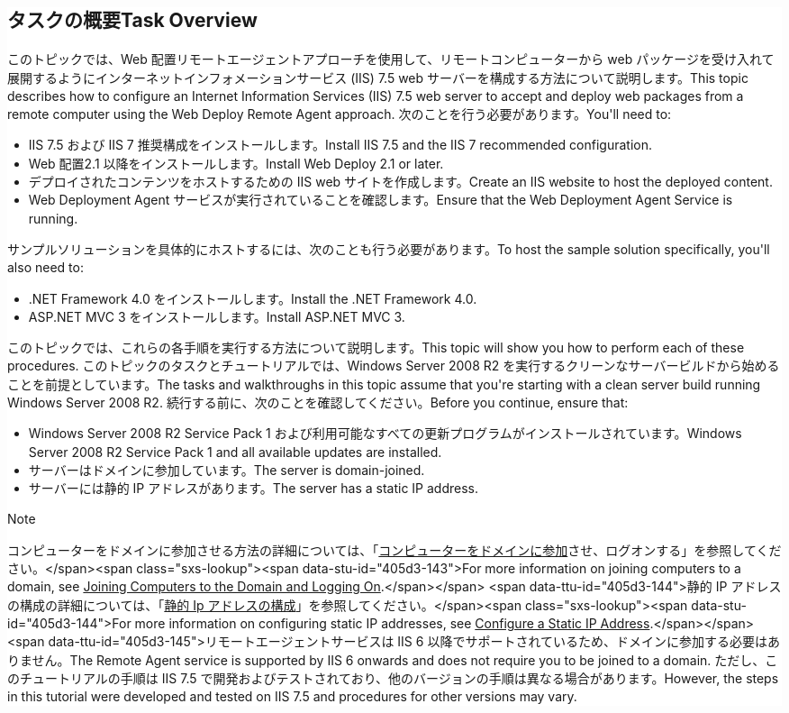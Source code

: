 ## <a name="task-overview"></a><span data-ttu-id="405d3-127">タスクの概要</span><span class="sxs-lookup"><span data-stu-id="405d3-127">Task Overview</span></span>

<span data-ttu-id="405d3-128">このトピックでは、Web 配置リモートエージェントアプローチを使用して、リモートコンピューターから web パッケージを受け入れて展開するようにインターネットインフォメーションサービス (IIS) 7.5 web サーバーを構成する方法について説明します。</span><span class="sxs-lookup"><span data-stu-id="405d3-128">This topic describes how to configure an Internet Information Services (IIS) 7.5 web server to accept and deploy web packages from a remote computer using the Web Deploy Remote Agent approach.</span></span> <span data-ttu-id="405d3-129">次のことを行う必要があります。</span><span class="sxs-lookup"><span data-stu-id="405d3-129">You'll need to:</span></span>

- <span data-ttu-id="405d3-130">IIS 7.5 および IIS 7 推奨構成をインストールします。</span><span class="sxs-lookup"><span data-stu-id="405d3-130">Install IIS 7.5 and the IIS 7 recommended configuration.</span></span>
- <span data-ttu-id="405d3-131">Web 配置2.1 以降をインストールします。</span><span class="sxs-lookup"><span data-stu-id="405d3-131">Install Web Deploy 2.1 or later.</span></span>
- <span data-ttu-id="405d3-132">デプロイされたコンテンツをホストするための IIS web サイトを作成します。</span><span class="sxs-lookup"><span data-stu-id="405d3-132">Create an IIS website to host the deployed content.</span></span>
- <span data-ttu-id="405d3-133">Web Deployment Agent サービスが実行されていることを確認します。</span><span class="sxs-lookup"><span data-stu-id="405d3-133">Ensure that the Web Deployment Agent Service is running.</span></span>

<span data-ttu-id="405d3-134">サンプルソリューションを具体的にホストするには、次のことも行う必要があります。</span><span class="sxs-lookup"><span data-stu-id="405d3-134">To host the sample solution specifically, you'll also need to:</span></span>

- <span data-ttu-id="405d3-135">.NET Framework 4.0 をインストールします。</span><span class="sxs-lookup"><span data-stu-id="405d3-135">Install the .NET Framework 4.0.</span></span>
- <span data-ttu-id="405d3-136">ASP.NET MVC 3 をインストールします。</span><span class="sxs-lookup"><span data-stu-id="405d3-136">Install ASP.NET MVC 3.</span></span>

<span data-ttu-id="405d3-137">このトピックでは、これらの各手順を実行する方法について説明します。</span><span class="sxs-lookup"><span data-stu-id="405d3-137">This topic will show you how to perform each of these procedures.</span></span> <span data-ttu-id="405d3-138">このトピックのタスクとチュートリアルでは、Windows Server 2008 R2 を実行するクリーンなサーバービルドから始めることを前提としています。</span><span class="sxs-lookup"><span data-stu-id="405d3-138">The tasks and walkthroughs in this topic assume that you're starting with a clean server build running Windows Server 2008 R2.</span></span> <span data-ttu-id="405d3-139">続行する前に、次のことを確認してください。</span><span class="sxs-lookup"><span data-stu-id="405d3-139">Before you continue, ensure that:</span></span>

- <span data-ttu-id="405d3-140">Windows Server 2008 R2 Service Pack 1 および利用可能なすべての更新プログラムがインストールされています。</span><span class="sxs-lookup"><span data-stu-id="405d3-140">Windows Server 2008 R2 Service Pack 1 and all available updates are installed.</span></span>
- <span data-ttu-id="405d3-141">サーバーはドメインに参加しています。</span><span class="sxs-lookup"><span data-stu-id="405d3-141">The server is domain-joined.</span></span>
- <span data-ttu-id="405d3-142">サーバーには静的 IP アドレスがあります。</span><span class="sxs-lookup"><span data-stu-id="405d3-142">The server has a static IP address.</span></span>

> [!NOTE]
> <span data-ttu-id="405d3-143">コンピューターをドメインに参加させる方法の詳細については、「[コンピューターをドメインに参加](https://technet.microsoft.com/library/cc725618(v=WS.10).aspx)させ、ログオンする」を参照してください。</span><span class="sxs-lookup"><span data-stu-id="405d3-143">For more information on joining computers to a domain, see [Joining Computers to the Domain and Logging On](https://technet.microsoft.com/library/cc725618(v=WS.10).aspx).</span></span> <span data-ttu-id="405d3-144">静的 IP アドレスの構成の詳細については、「[静的 Ip アドレスの構成](https://technet.microsoft.com/library/cc754203(v=ws.10).aspx)」を参照してください。</span><span class="sxs-lookup"><span data-stu-id="405d3-144">For more information on configuring static IP addresses, see [Configure a Static IP Address](https://technet.microsoft.com/library/cc754203(v=ws.10).aspx).</span></span> <span data-ttu-id="405d3-145">リモートエージェントサービスは IIS 6 以降でサポートされているため、ドメインに参加する必要はありません。</span><span class="sxs-lookup"><span data-stu-id="405d3-145">The Remote Agent service is supported by IIS 6 onwards and does not require you to be joined to a domain.</span></span> <span data-ttu-id="405d3-146">ただし、このチュートリアルの手順は IIS 7.5 で開発およびテストされており、他のバージョンの手順は異なる場合があります。</span><span class="sxs-lookup"><span data-stu-id="405d3-146">However, the steps in this tutorial were developed and tested on IIS 7.5 and procedures for other versions may vary.</span></span>
